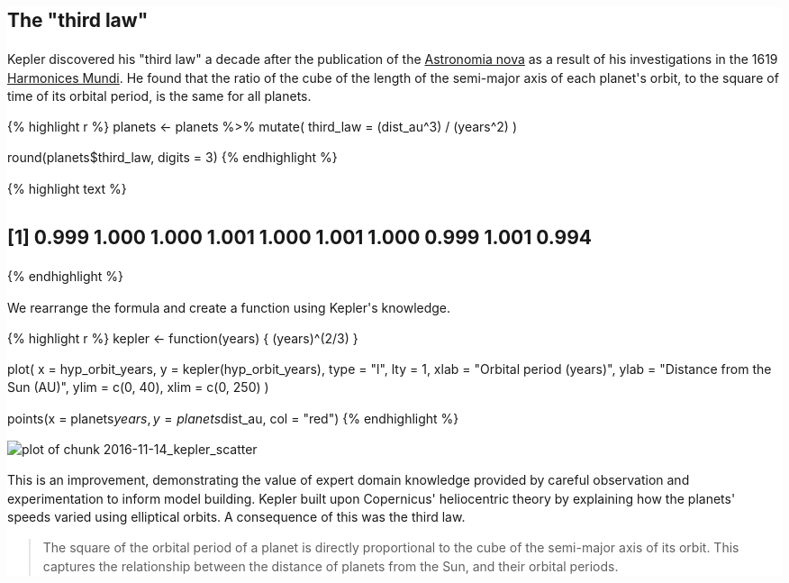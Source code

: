 ## The "third law"
 
Kepler discovered his "third law" a decade after the publication of the [Astronomia nova](https://en.wikipedia.org/wiki/Astronomia_nova) as a result of his investigations in the 1619 [Harmonices Mundi](https://en.wikipedia.org/wiki/Harmonices_Mundi).
He found that the ratio of the cube of the length of the semi-major axis of each planet's orbit, to the square of time of its orbital period, is the same for all planets.
 

{% highlight r %}
planets <- planets %>%
  mutate(
    third_law = (dist_au^3) / (years^2)
  )
 
round(planets$third_law, digits = 3)
{% endhighlight %}



{% highlight text %}
##  [1] 0.999 1.000 1.000 1.001 1.000 1.001 1.000 0.999 1.001 0.994
{% endhighlight %}
 
We rearrange the formula and create a function using Kepler's knowledge.
 

{% highlight r %}
kepler <- function(years) {
  (years)^(2/3)
}
 
plot(
  x = hyp_orbit_years, 
  y = kepler(hyp_orbit_years),
  type = "l", lty = 1,
  xlab = "Orbital period (years)",
  ylab = "Distance from the Sun (AU)",
  ylim = c(0, 40), xlim = c(0, 250)
)
 
points(x = planets$years, y = planets$dist_au, col = "red")
{% endhighlight %}

![plot of chunk 2016-11-14_kepler_scatter](/figures/2016-11-14_kepler_scatter-1.svg)
 
This is an improvement, demonstrating the value of expert domain knowledge provided by careful observation and experimentation to inform model building. 
Kepler built upon Copernicus' heliocentric theory by explaining how the planets' speeds varied using elliptical orbits. 
A consequence of this was the third law.
 
> The square of the orbital period of a planet is directly proportional to the cube of the semi-major axis of its orbit. This captures the relationship between the distance of planets from the Sun, and their orbital periods.
 